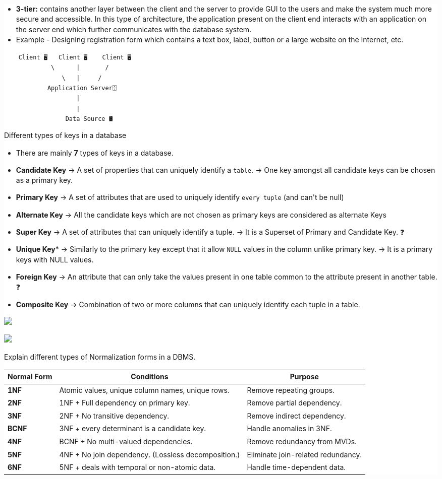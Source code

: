 - **3-tier:** contains another layer between the client and the server to provide GUI to the users and make the system much more secure and accessible. In this type of architecture, the application present on the client end interacts with an application on the server end which further communicates with the database system.
- Example - Designing registration form which contains a text box, label, button or a large website on the Internet, etc.
```
    Client 🖥️   Client 🖥️    Client 🖥️
             \      |       /
                \   |     /
            Application Server🗄️
                    |
                    |
                 Data Source 🛢️
```



Different types of keys in a database 
- There are mainly **7** types of keys in a database.
- **Candidate Key** -> A set of properties that can uniquely identify a `table`.
	-> One key amongst all candidate keys can be chosen as a primary key.
- **Primary Key** -> A set of attributes that are used to uniquely identify `every tuple` (and can't be null)
- **Alternate Key** -> All the candidate keys which are not chosen as primary keys are considered as alternate Keys
- **Super Key** -> A set of attributes that can uniquely identify a tuple.
	       -> It is a Superset of Primary and Candidate Key. ❓

- **Unique Key*** -> Similarly to the primary key except that it allow `NULL` values in the column unlike primary key.
	-> It is a primary keys with NULL values.
- **Foreign Key** -> An attribute that can only take the values present in one table common to the attribute present in another table. ❓
- **Composite Key** -> Combination of two or more columns that can uniquely identify each tuple in a table.

![](https://s3.ap-south-1.amazonaws.com/myinterviewtrainer-domestic/public_assets/assets/000/000/282/original/db_keys.png?1617188783)

![](https://s3.ap-south-1.amazonaws.com/myinterviewtrainer-domestic/public_assets/assets/000/000/240/original/relationship_between_keys.png?1616078153)


Explain different types of Normalization forms in a DBMS.

| **Normal Form** | **Conditions**                                      | **Purpose**                        |
| --------------- | --------------------------------------------------- | ---------------------------------- |
| **1NF**         | Atomic values, unique column names, unique rows.    | Remove repeating groups.           |
| **2NF**         | 1NF + Full dependency on primary key.               | Remove partial dependency.         |
| **3NF**         | 2NF + No transitive dependency.                     | Remove indirect dependency.        |
| **BCNF**        | 3NF + every determinant is a candidate key.         | Handle anomalies in 3NF.           |
| **4NF**         | BCNF + No multi-valued dependencies.                | Remove redundancy from MVDs.       |
| **5NF**         | 4NF + No join dependency. (Lossless decomposition.) | Eliminate join-related redundancy. |
| **6NF**         | 5NF + deals with temporal or non-atomic data.       | Handle time-dependent data.        |

